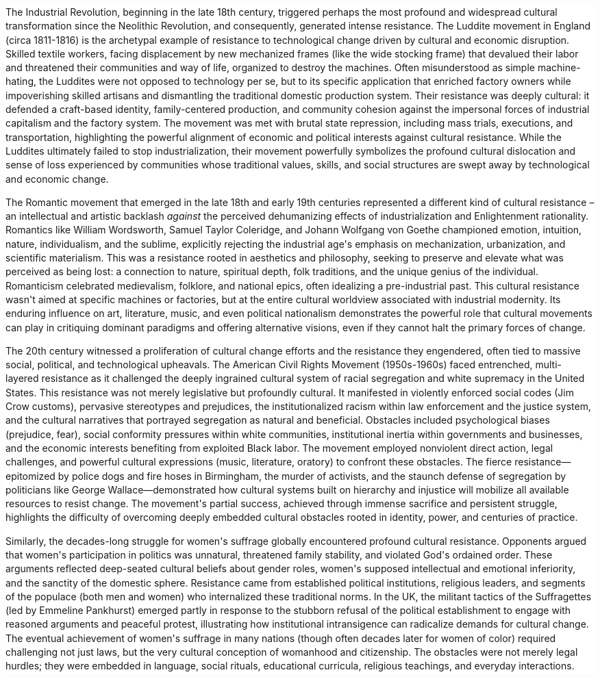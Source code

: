 The Industrial Revolution, beginning in the late 18th century, triggered perhaps the most profound and widespread cultural transformation since the Neolithic Revolution, and consequently, generated intense resistance. The Luddite movement in England (circa 1811-1816) is the archetypal example of resistance to technological change driven by cultural and economic disruption. Skilled textile workers, facing displacement by new mechanized frames (like the wide stocking frame) that devalued their labor and threatened their communities and way of life, organized to destroy the machines. Often misunderstood as simple machine-hating, the Luddites were not opposed to technology per se, but to its specific application that enriched factory owners while impoverishing skilled artisans and dismantling the traditional domestic production system. Their resistance was deeply cultural: it defended a craft-based identity, family-centered production, and community cohesion against the impersonal forces of industrial capitalism and the factory system. The movement was met with brutal state repression, including mass trials, executions, and transportation, highlighting the powerful alignment of economic and political interests against cultural resistance. While the Luddites ultimately failed to stop industrialization, their movement powerfully symbolizes the profound cultural dislocation and sense of loss experienced by communities whose traditional values, skills, and social structures are swept away by technological and economic change.

The Romantic movement that emerged in the late 18th and early 19th centuries represented a different kind of cultural resistance – an intellectual and artistic backlash *against* the perceived dehumanizing effects of industrialization and Enlightenment rationality. Romantics like William Wordsworth, Samuel Taylor Coleridge, and Johann Wolfgang von Goethe championed emotion, intuition, nature, individualism, and the sublime, explicitly rejecting the industrial age's emphasis on mechanization, urbanization, and scientific materialism. This was a resistance rooted in aesthetics and philosophy, seeking to preserve and elevate what was perceived as being lost: a connection to nature, spiritual depth, folk traditions, and the unique genius of the individual. Romanticism celebrated medievalism, folklore, and national epics, often idealizing a pre-industrial past. This cultural resistance wasn't aimed at specific machines or factories, but at the entire cultural worldview associated with industrial modernity. Its enduring influence on art, literature, music, and even political nationalism demonstrates the powerful role that cultural movements can play in critiquing dominant paradigms and offering alternative visions, even if they cannot halt the primary forces of change.

The 20th century witnessed a proliferation of cultural change efforts and the resistance they engendered, often tied to massive social, political, and technological upheavals. The American Civil Rights Movement (1950s-1960s) faced entrenched, multi-layered resistance as it challenged the deeply ingrained cultural system of racial segregation and white supremacy in the United States. This resistance was not merely legislative but profoundly cultural. It manifested in violently enforced social codes (Jim Crow customs), pervasive stereotypes and prejudices, the institutionalized racism within law enforcement and the justice system, and the cultural narratives that portrayed segregation as natural and beneficial. Obstacles included psychological biases (prejudice, fear), social conformity pressures within white communities, institutional inertia within governments and businesses, and the economic interests benefiting from exploited Black labor. The movement employed nonviolent direct action, legal challenges, and powerful cultural expressions (music, literature, oratory) to confront these obstacles. The fierce resistance—epitomized by police dogs and fire hoses in Birmingham, the murder of activists, and the staunch defense of segregation by politicians like George Wallace—demonstrated how cultural systems built on hierarchy and injustice will mobilize all available resources to resist change. The movement's partial success, achieved through immense sacrifice and persistent struggle, highlights the difficulty of overcoming deeply embedded cultural obstacles rooted in identity, power, and centuries of practice.

Similarly, the decades-long struggle for women's suffrage globally encountered profound cultural resistance. Opponents argued that women's participation in politics was unnatural, threatened family stability, and violated God's ordained order. These arguments reflected deep-seated cultural beliefs about gender roles, women's supposed intellectual and emotional inferiority, and the sanctity of the domestic sphere. Resistance came from established political institutions, religious leaders, and segments of the populace (both men and women) who internalized these traditional norms. In the UK, the militant tactics of the Suffragettes (led by Emmeline Pankhurst) emerged partly in response to the stubborn refusal of the political establishment to engage with reasoned arguments and peaceful protest, illustrating how institutional intransigence can radicalize demands for cultural change. The eventual achievement of women's suffrage in many nations (though often decades later for women of color) required challenging not just laws, but the very cultural conception of womanhood and citizenship. The obstacles were not merely legal hurdles; they were embedded in language, social rituals, educational curricula, religious teachings, and everyday interactions.
